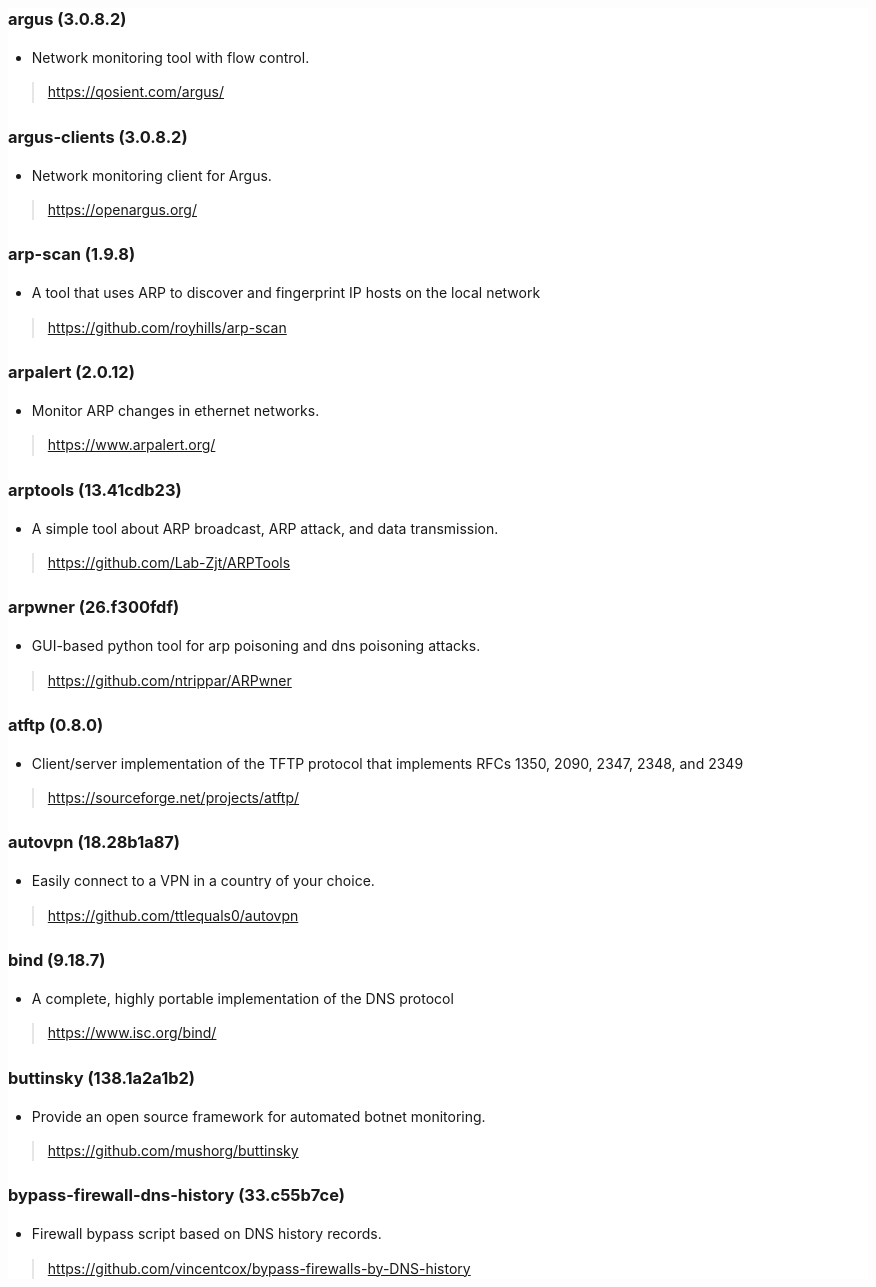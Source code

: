 
### argus	(3.0.8.2)
- Network monitoring tool with flow control.
> https://qosient.com/argus/


### argus-clients	(3.0.8.2)
- Network monitoring client for Argus.
> https://openargus.org/


### arp-scan	(1.9.8)
- A tool that uses ARP to discover and fingerprint IP hosts on the local network
> https://github.com/royhills/arp-scan


### arpalert	(2.0.12)
- Monitor ARP changes in ethernet networks.	
> https://www.arpalert.org/


### arptools	(13.41cdb23)
- A simple tool about ARP broadcast, ARP attack, and data transmission.	
> https://github.com/Lab-Zjt/ARPTools


### arpwner	(26.f300fdf)
- GUI-based python tool for arp poisoning and dns poisoning attacks.	
> https://github.com/ntrippar/ARPwner


### atftp	(0.8.0)	
- Client/server implementation of the TFTP protocol that implements RFCs 1350, 2090, 2347, 2348, and 2349	
> https://sourceforge.net/projects/atftp/


### autovpn	(18.28b1a87)
- Easily connect to a VPN in a country of your choice.	
> https://github.com/ttlequals0/autovpn


### bind	(9.18.7)
- A complete, highly portable implementation of the DNS protocol
> https://www.isc.org/bind/


### buttinsky	(138.1a2a1b2)
- Provide an open source framework for automated botnet monitoring.	
> https://github.com/mushorg/buttinsky


### bypass-firewall-dns-history	(33.c55b7ce)
- Firewall bypass script based on DNS history records.
> https://github.com/vincentcox/bypass-firewalls-by-DNS-history
